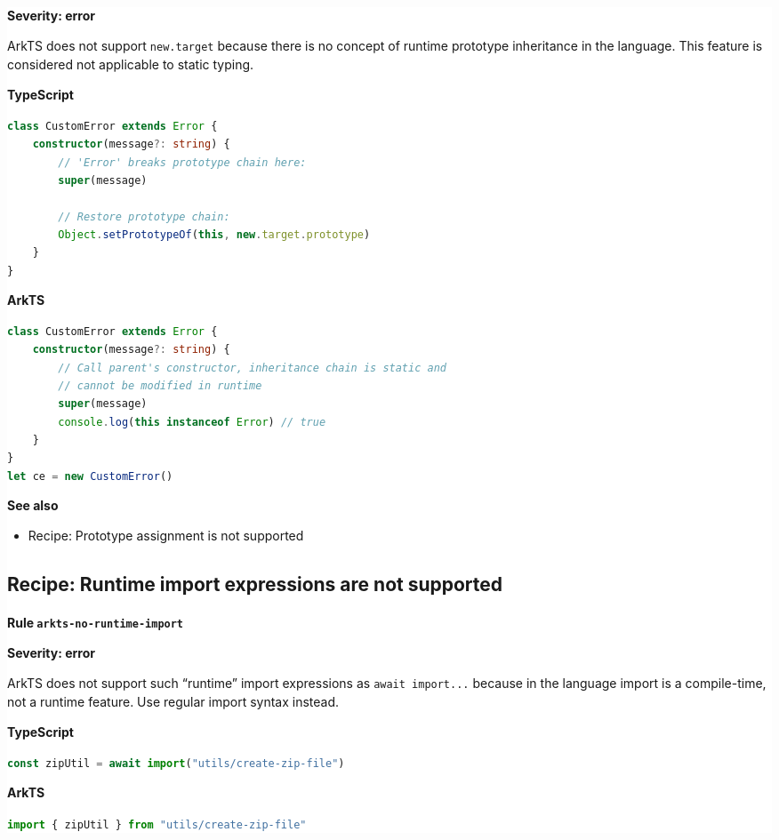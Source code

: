 **Severity: error**

ArkTS does not support `new.target` because there is no concept of runtime
prototype inheritance in the language. This feature is considered not applicable
to static typing.

**TypeScript**

```typescript
class CustomError extends Error {
    constructor(message?: string) {
        // 'Error' breaks prototype chain here:
        super(message)

        // Restore prototype chain:
        Object.setPrototypeOf(this, new.target.prototype)
    }
}
```

**ArkTS**

```typescript
class CustomError extends Error {
    constructor(message?: string) {
        // Call parent's constructor, inheritance chain is static and
        // cannot be modified in runtime
        super(message)
        console.log(this instanceof Error) // true
    }
}
let ce = new CustomError()
```

**See also**

* Recipe: Prototype assignment is not supported

## Recipe: Runtime import expressions are not supported

**Rule `arkts-no-runtime-import`**

**Severity: error**

ArkTS does not support such “runtime” import expressions as `await import...`
because in the language import is a compile-time, not a runtime feature.
Use regular import syntax instead.

**TypeScript**

```typescript
const zipUtil = await import("utils/create-zip-file")
```

**ArkTS**

```typescript
import { zipUtil } from "utils/create-zip-file"
```

